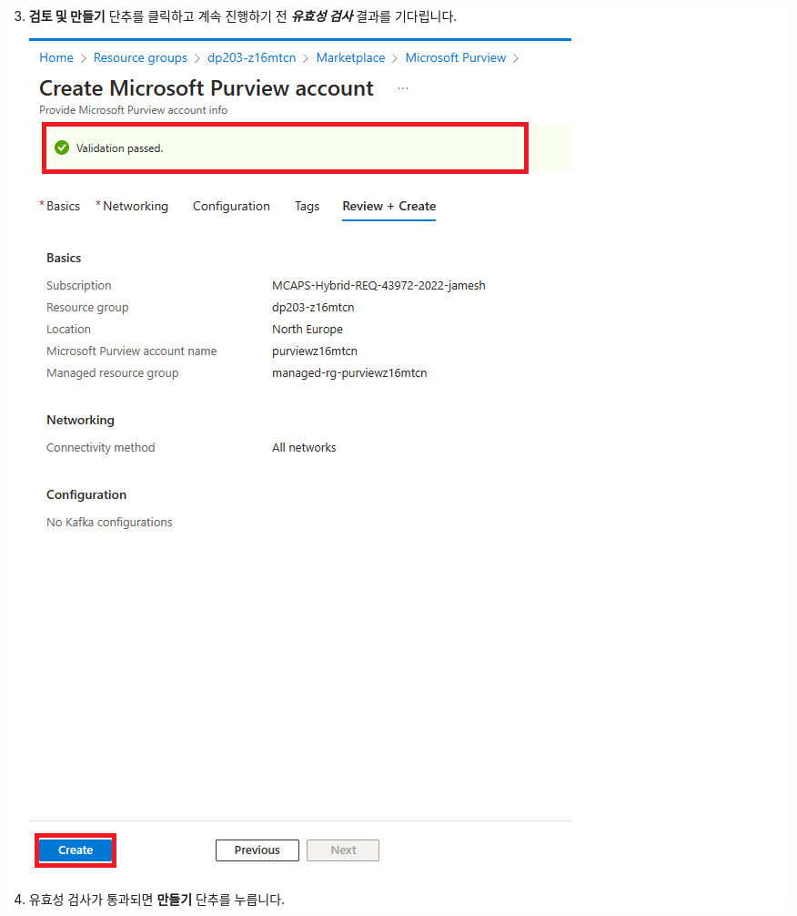 3. **검토 및 만들기** 단추를 클릭하고 계속 진행하기 전 ***유효성 검사*** 결과를 기다립니다.

   ![Purview 유효성 검사](./images/validation-passed.png)

4. 유효성 검사가 통과되면 **만들기** 단추를 누릅니다.
